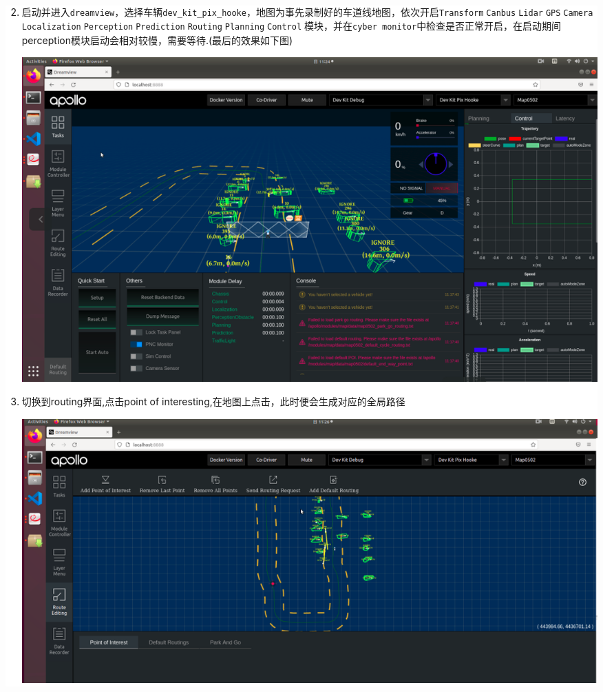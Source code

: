 2. 启动并进入`dreamview`，选择车辆`dev_kit_pix_hooke`，地图为事先录制好的车道线地图，依次开启`Transform` `Canbus` `Lidar` `GPS` `Camera` `Localization` `Perception` `Prediction` `Routing` `Planning` `Control` 模块，并在`cyber monitor`中检查是否正常开启，在启动期间perception模块启动会相对较慢，需要等待.(最后的效果如下图)

   ![1656219047(1)](规划模块操作实践.assets/1656219047(1).png)

3. 切换到routing界面,点击point of interesting,在地图上点击，此时便会生成对应的全局路径

   ![1656219281(1)](规划模块操作实践.assets/1656219281(1).png)
